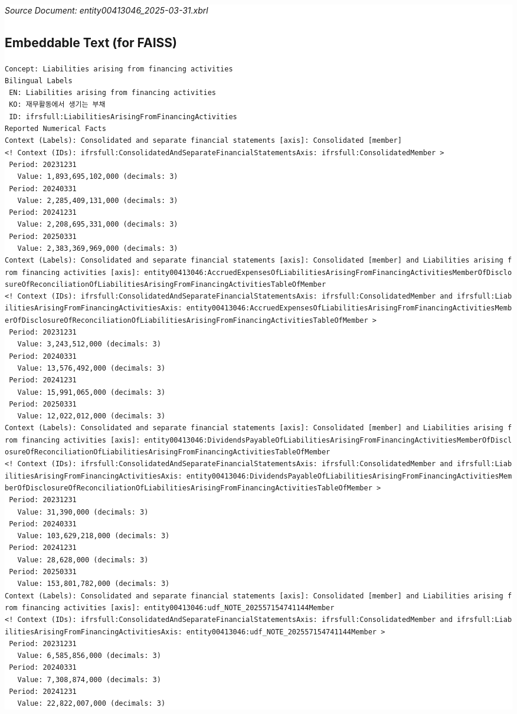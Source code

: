*Source Document: entity00413046_2025-03-31.xbrl*
## Embeddable Text (for FAISS)
```text
Concept: Liabilities arising from financing activities
Bilingual Labels
 EN: Liabilities arising from financing activities
 KO: 재무활동에서 생기는 부채
 ID: ifrsfull:LiabilitiesArisingFromFinancingActivities
Reported Numerical Facts
Context (Labels): Consolidated and separate financial statements [axis]: Consolidated [member]
<! Context (IDs): ifrsfull:ConsolidatedAndSeparateFinancialStatementsAxis: ifrsfull:ConsolidatedMember >
 Period: 20231231
   Value: 1,893,695,102,000 (decimals: 3)
 Period: 20240331
   Value: 2,285,409,131,000 (decimals: 3)
 Period: 20241231
   Value: 2,208,695,331,000 (decimals: 3)
 Period: 20250331
   Value: 2,383,369,969,000 (decimals: 3)
Context (Labels): Consolidated and separate financial statements [axis]: Consolidated [member] and Liabilities arising from financing activities [axis]: entity00413046:AccruedExpensesOfLiabilitiesArisingFromFinancingActivitiesMemberOfDisclosureOfReconciliationOfLiabilitiesArisingFromFinancingActivitiesTableOfMember
<! Context (IDs): ifrsfull:ConsolidatedAndSeparateFinancialStatementsAxis: ifrsfull:ConsolidatedMember and ifrsfull:LiabilitiesArisingFromFinancingActivitiesAxis: entity00413046:AccruedExpensesOfLiabilitiesArisingFromFinancingActivitiesMemberOfDisclosureOfReconciliationOfLiabilitiesArisingFromFinancingActivitiesTableOfMember >
 Period: 20231231
   Value: 3,243,512,000 (decimals: 3)
 Period: 20240331
   Value: 13,576,492,000 (decimals: 3)
 Period: 20241231
   Value: 15,991,065,000 (decimals: 3)
 Period: 20250331
   Value: 12,022,012,000 (decimals: 3)
Context (Labels): Consolidated and separate financial statements [axis]: Consolidated [member] and Liabilities arising from financing activities [axis]: entity00413046:DividendsPayableOfLiabilitiesArisingFromFinancingActivitiesMemberOfDisclosureOfReconciliationOfLiabilitiesArisingFromFinancingActivitiesTableOfMember
<! Context (IDs): ifrsfull:ConsolidatedAndSeparateFinancialStatementsAxis: ifrsfull:ConsolidatedMember and ifrsfull:LiabilitiesArisingFromFinancingActivitiesAxis: entity00413046:DividendsPayableOfLiabilitiesArisingFromFinancingActivitiesMemberOfDisclosureOfReconciliationOfLiabilitiesArisingFromFinancingActivitiesTableOfMember >
 Period: 20231231
   Value: 31,390,000 (decimals: 3)
 Period: 20240331
   Value: 103,629,218,000 (decimals: 3)
 Period: 20241231
   Value: 28,628,000 (decimals: 3)
 Period: 20250331
   Value: 153,801,782,000 (decimals: 3)
Context (Labels): Consolidated and separate financial statements [axis]: Consolidated [member] and Liabilities arising from financing activities [axis]: entity00413046:udf_NOTE_202557154741144Member
<! Context (IDs): ifrsfull:ConsolidatedAndSeparateFinancialStatementsAxis: ifrsfull:ConsolidatedMember and ifrsfull:LiabilitiesArisingFromFinancingActivitiesAxis: entity00413046:udf_NOTE_202557154741144Member >
 Period: 20231231
   Value: 6,585,856,000 (decimals: 3)
 Period: 20240331
   Value: 7,308,874,000 (decimals: 3)
 Period: 20241231
   Value: 22,822,007,000 (decimals: 3)
```
